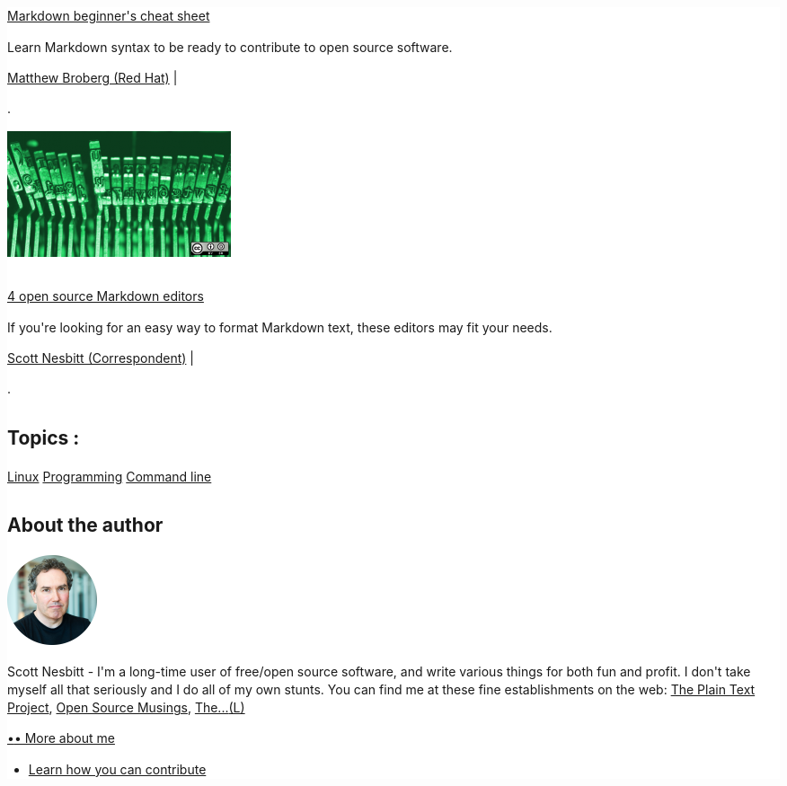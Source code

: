 ##

 [Markdown beginner's cheat sheet](https://opensource.com/article/19/8/markdown-beginners-cheat-sheet)

Learn Markdown syntax to be ready to contribute to open source software.

[Matthew Broberg (Red Hat)](https://opensource.com/users/mbbroberg) |

.

[![](../_resources/bb644a042d3b1037197283f5603f28dc.png)](https://opensource.com/article/18/11/markdown-editors)

##

 [4 open source Markdown editors](https://opensource.com/article/18/11/markdown-editors)

If you're looking for an easy way to format Markdown text, these editors may fit your needs.

[Scott Nesbitt (Correspondent)](https://opensource.com/users/scottnesbitt) |

.

##  Topics :

[Linux](https://opensource.com/tags/linux)
[Programming](https://opensource.com/tags/programming)
[Command line](https://opensource.com/tags/command-line)

## About the author

[![](../_resources/fc4f71299b50073a18991129cd015a29.png)](https://opensource.com/users/scottnesbitt)

 Scott Nesbitt - I'm a long-time user of free/open source software, and write various things for both fun and profit. I don't take myself all that seriously and I do all of my own stunts. You can find me at these fine establishments on the web: [The Plain Text Project](https://plaintextproject.online/), [Open Source Musings](https://opensourcemusings.com/), [The...](https://mondaykickoff.com/)[(L)](https://mondaykickoff.com/)

[•](https://mondaykickoff.com/)[• More about me](https://opensource.com/users/scottnesbitt)

- [Learn how you can contribute](https://opensource.com/participate)

